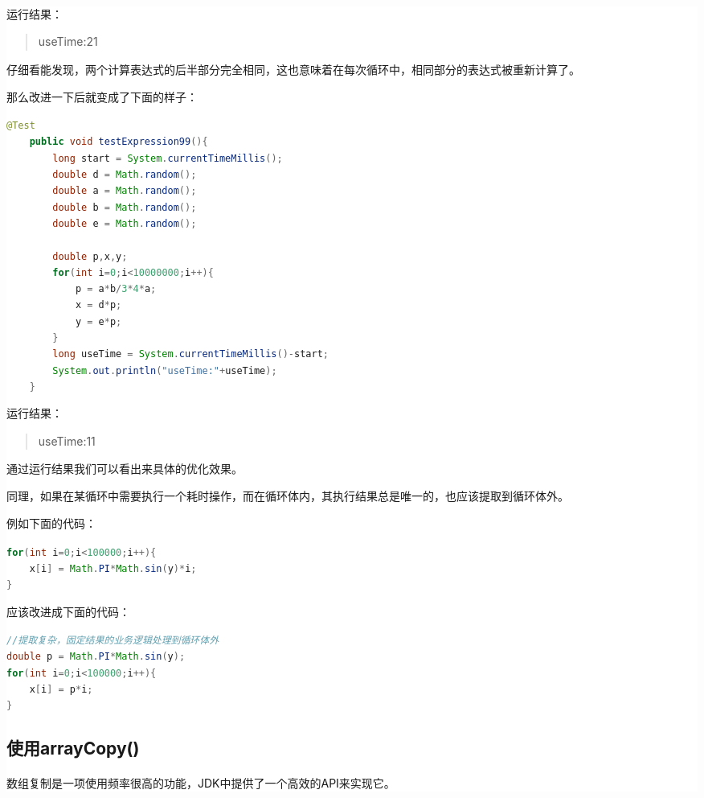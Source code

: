 运行结果：

> useTime:21

仔细看能发现，两个计算表达式的后半部分完全相同，这也意味着在每次循环中，相同部分的表达式被重新计算了。

那么改进一下后就变成了下面的样子：

```java
@Test
    public void testExpression99(){
        long start = System.currentTimeMillis();
        double d = Math.random();
        double a = Math.random();
        double b = Math.random();
        double e = Math.random();

        double p,x,y;
        for(int i=0;i<10000000;i++){
            p = a*b/3*4*a;
            x = d*p;
            y = e*p;
        }
        long useTime = System.currentTimeMillis()-start;
        System.out.println("useTime:"+useTime);
    }
```

运行结果：

> useTime:11

通过运行结果我们可以看出来具体的优化效果。

同理，如果在某循环中需要执行一个耗时操作，而在循环体内，其执行结果总是唯一的，也应该提取到循环体外。

例如下面的代码：

```java
for(int i=0;i<100000;i++){
    x[i] = Math.PI*Math.sin(y)*i;
}
```

应该改进成下面的代码：

```java
//提取复杂，固定结果的业务逻辑处理到循环体外
double p = Math.PI*Math.sin(y);
for(int i=0;i<100000;i++){
    x[i] = p*i;
}
```

## 使用arrayCopy()

数组复制是一项使用频率很高的功能，JDK中提供了一个高效的API来实现它。
